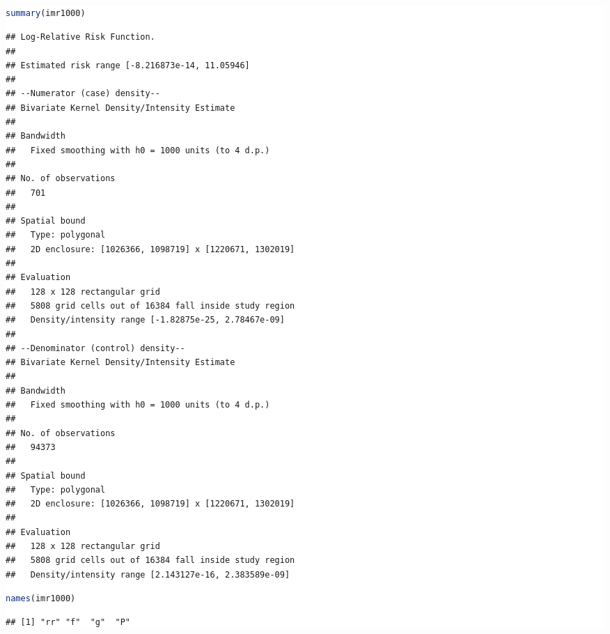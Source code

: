 
```r
summary(imr1000)
```

```
## Log-Relative Risk Function.
## 
## Estimated risk range [-8.216873e-14, 11.05946]
## 
## --Numerator (case) density--
## Bivariate Kernel Density/Intensity Estimate
## 
## Bandwidth
##   Fixed smoothing with h0 = 1000 units (to 4 d.p.)
## 
## No. of observations
##   701 
## 
## Spatial bound
##   Type: polygonal
##   2D enclosure: [1026366, 1098719] x [1220671, 1302019]
## 
## Evaluation
##   128 x 128 rectangular grid
##   5808 grid cells out of 16384 fall inside study region
##   Density/intensity range [-1.82875e-25, 2.78467e-09]
## 
## --Denominator (control) density--
## Bivariate Kernel Density/Intensity Estimate
## 
## Bandwidth
##   Fixed smoothing with h0 = 1000 units (to 4 d.p.)
## 
## No. of observations
##   94373 
## 
## Spatial bound
##   Type: polygonal
##   2D enclosure: [1026366, 1098719] x [1220671, 1302019]
## 
## Evaluation
##   128 x 128 rectangular grid
##   5808 grid cells out of 16384 fall inside study region
##   Density/intensity range [2.143127e-16, 2.383589e-09]
```

```r
names(imr1000)
```

```
## [1] "rr" "f"  "g"  "P"
```
